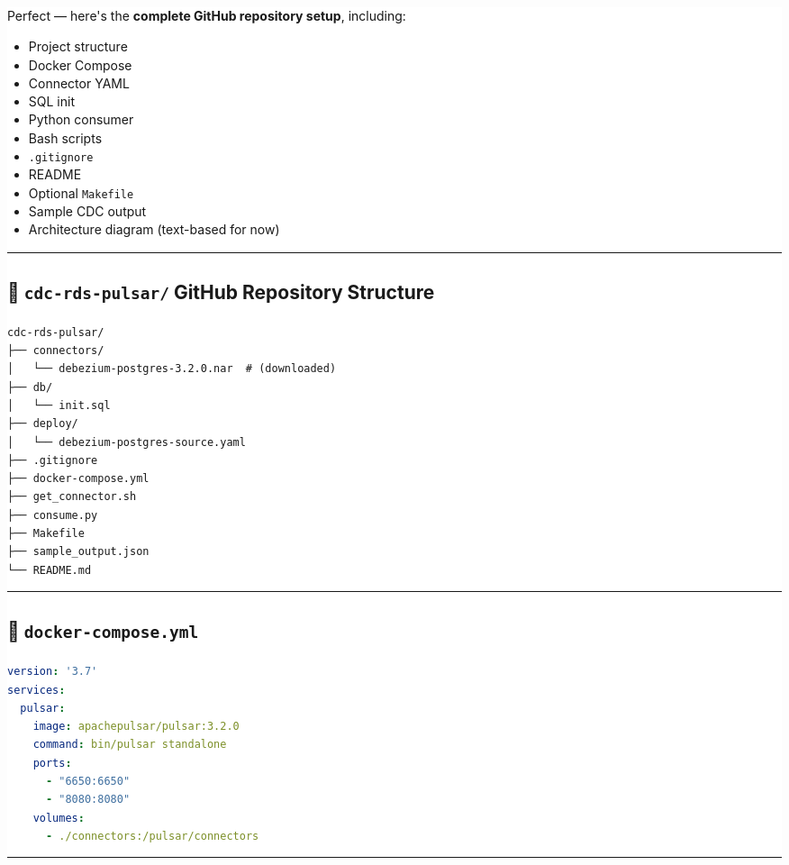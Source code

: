 Perfect — here's the **complete GitHub repository setup**, including:

* Project structure
* Docker Compose
* Connector YAML
* SQL init
* Python consumer
* Bash scripts
* `.gitignore`
* README
* Optional `Makefile`
* Sample CDC output
* Architecture diagram (text-based for now)

---

## 📁 `cdc-rds-pulsar/` GitHub Repository Structure

```
cdc-rds-pulsar/
├── connectors/
│   └── debezium-postgres-3.2.0.nar  # (downloaded)
├── db/
│   └── init.sql
├── deploy/
│   └── debezium-postgres-source.yaml
├── .gitignore
├── docker-compose.yml
├── get_connector.sh
├── consume.py
├── Makefile
├── sample_output.json
└── README.md
```

---

## 🐳 `docker-compose.yml`

```yaml
version: '3.7'
services:
  pulsar:
    image: apachepulsar/pulsar:3.2.0
    command: bin/pulsar standalone
    ports:
      - "6650:6650"
      - "8080:8080"
    volumes:
      - ./connectors:/pulsar/connectors
```

---
